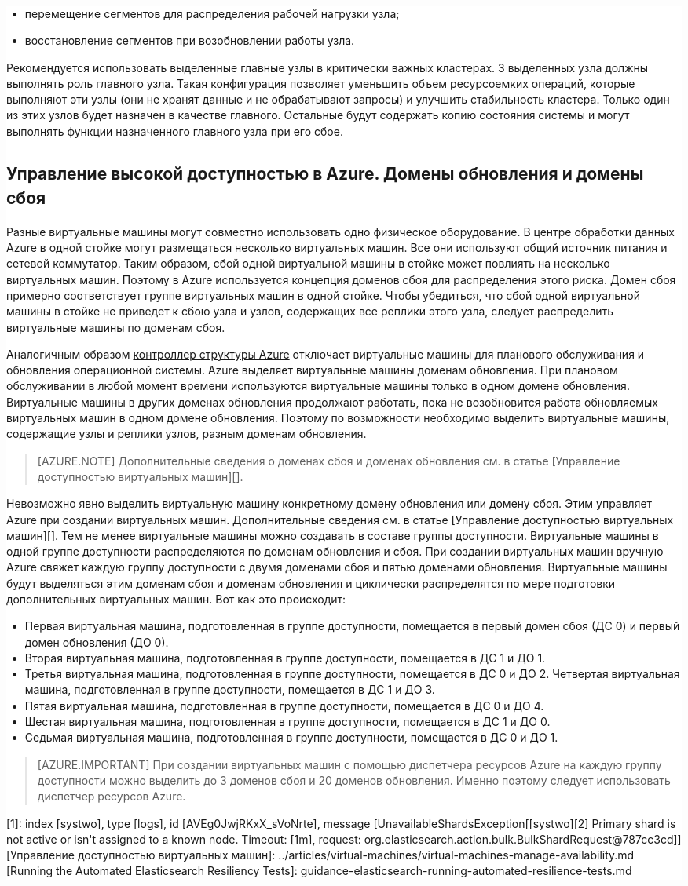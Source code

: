 - перемещение сегментов для распределения рабочей нагрузки узла;

- восстановление сегментов при возобновлении работы узла.

Рекомендуется использовать выделенные главные узлы в критически важных кластерах. 3 выделенных узла должны выполнять роль главного узла. Такая конфигурация позволяет уменьшить объем ресурсоемких операций, которые выполняют эти узлы (они не хранят данные и не обрабатывают запросы) и улучшить стабильность кластера. Только один из этих узлов будет назначен в качестве главного. Остальные будут содержать копию состояния системы и могут выполнять функции назначенного главного узла при его сбое.

## Управление высокой доступностью в Azure. Домены обновления и домены сбоя 

Разные виртуальные машины могут совместно использовать одно физическое оборудование. В центре обработки данных Azure в одной стойке могут размещаться несколько виртуальных машин. Все они используют общий источник питания и сетевой коммутатор. Таким образом, сбой одной виртуальной машины в стойке может повлиять на несколько виртуальных машин. Поэтому в Azure используется концепция доменов сбоя для распределения этого риска. Домен сбоя примерно соответствует группе виртуальных машин в одной стойке. Чтобы убедиться, что сбой одной виртуальной машины в стойке не приведет к сбою узла и узлов, содержащих все реплики этого узла, следует распределить виртуальные машины по доменам сбоя.

Аналогичным образом [контроллер структуры Azure](https://azure.microsoft.com/documentation/videos/fabric-controller-internals-building-and-updating-high-availability-apps/) отключает виртуальные машины для планового обслуживания и обновления операционной системы. Azure выделяет виртуальные машины доменам обновления. При плановом обслуживании в любой момент времени используются виртуальные машины только в одном домене обновления. Виртуальные машины в других доменах обновления продолжают работать, пока не возобновится работа обновляемых виртуальных машин в одном домене обновления. Поэтому по возможности необходимо выделить виртуальные машины, содержащие узлы и реплики узлов, разным доменам обновления.

> [AZURE.NOTE] Дополнительные сведения о доменах сбоя и доменах обновления см. в статье [Управление доступностью виртуальных машин][].

Невозможно явно выделить виртуальную машину конкретному домену обновления или домену сбоя. Этим управляет Azure при создании виртуальных машин. Дополнительные сведения см. в статье [Управление доступностью виртуальных машин][]. Тем не менее виртуальные машины можно создавать в составе группы доступности. Виртуальные машины в одной группе доступности распределяются по доменам обновления и сбоя. При создании виртуальных машин вручную Azure свяжет каждую группу доступности с двумя доменами сбоя и пятью доменами обновления. Виртуальные машины будут выделяться этим доменам сбоя и доменам обновления и циклически распределятся по мере подготовки дополнительных виртуальных машин. Вот как это происходит:

- Первая виртуальная машина, подготовленная в группе доступности, помещается в первый домен сбоя (ДС 0) и первый домен обновления (ДО 0).
- Вторая виртуальная машина, подготовленная в группе доступности, помещается в ДС 1 и ДО 1.
- Третья виртуальная машина, подготовленная в группе доступности, помещается в ДС 0 и ДО 2. Четвертая виртуальная машина, подготовленная в группе доступности, помещается в ДС 1 и ДО 3.
- Пятая виртуальная машина, подготовленная в группе доступности, помещается в ДС 0 и ДО 4.
- Шестая виртуальная машина, подготовленная в группе доступности, помещается в ДС 1 и ДО 0.
- Седьмая виртуальная машина, подготовленная в группе доступности, помещается в ДС 0 и ДО 1.

> [AZURE.IMPORTANT] При создании виртуальных машин с помощью диспетчера ресурсов Azure на каждую группу доступности можно выделить до 3 доменов сбоя и 20 доменов обновления. Именно поэтому следует использовать диспетчер ресурсов Azure.


[1]: index [systwo], type [logs], id [AVEg0JwjRKxX_sVoNrte], message [UnavailableShardsException[[systwo][2] Primary shard is not active or isn't assigned to a known node. Timeout: [1m], request: org.elasticsearch.action.bulk.BulkShardRequest@787cc3cd]]
[Управление доступностью виртуальных машин]: ../articles/virtual-machines/virtual-machines-manage-availability.md
[Running the Automated Elasticsearch Resiliency Tests]: guidance-elasticsearch-running-automated-resilience-tests.md